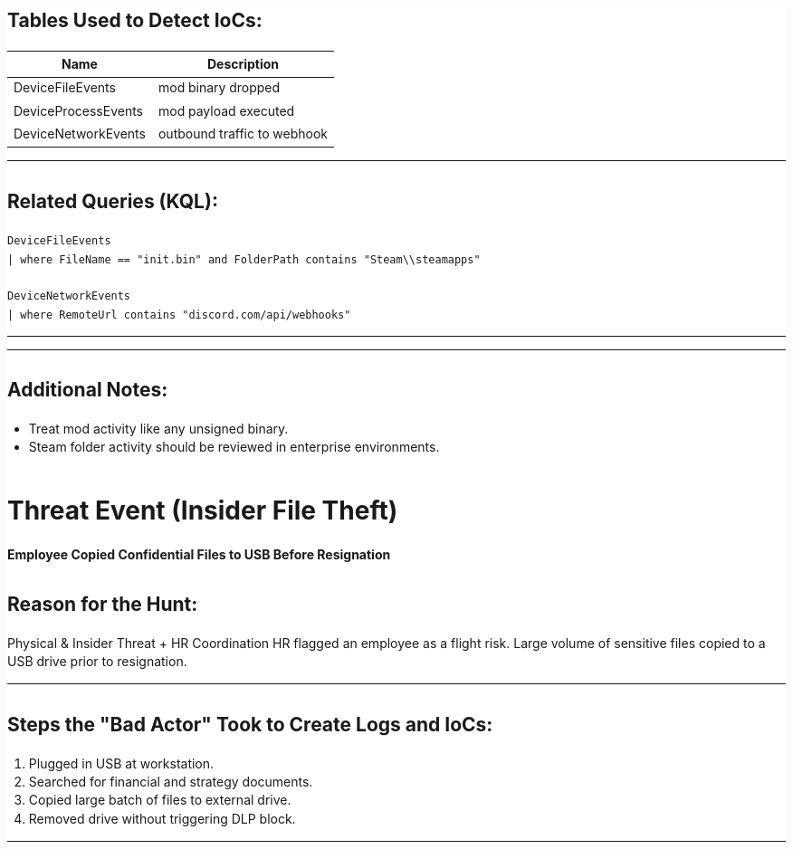 
## Tables Used to Detect IoCs:
| **Name** | **Description** |
|----------|----------------|
| DeviceFileEvents | mod binary dropped |
| DeviceProcessEvents | mod payload executed |
| DeviceNetworkEvents | outbound traffic to webhook |

---

## Related Queries (KQL):
```kql
DeviceFileEvents
| where FileName == "init.bin" and FolderPath contains "Steam\\steamapps"

DeviceNetworkEvents
| where RemoteUrl contains "discord.com/api/webhooks" 
```

---



---

## Additional Notes:
- Treat mod activity like any unsigned binary.
- Steam folder activity should be reviewed in enterprise environments.


# Threat Event (Insider File Theft)
**Employee Copied Confidential Files to USB Before Resignation**

## Reason for the Hunt:
Physical & Insider Threat + HR Coordination
HR flagged an employee as a flight risk. Large volume of sensitive files copied to a USB drive prior to resignation.

---

## Steps the "Bad Actor" Took to Create Logs and IoCs:
1. Plugged in USB at workstation.
2. Searched for financial and strategy documents.
3. Copied large batch of files to external drive.
4. Removed drive without triggering DLP block.

---

